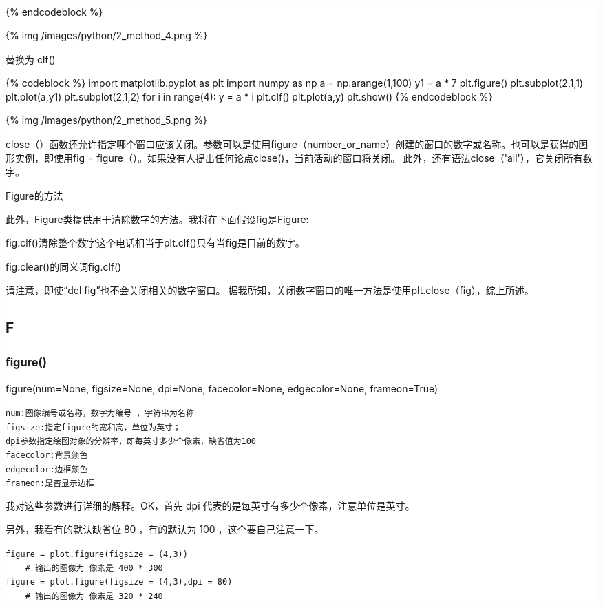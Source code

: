 {% endcodeblock %}

{% img /images/python/2_method_4.png %}

替换为 clf()

{% codeblock %}
import matplotlib.pyplot as plt
import numpy as np
a = np.arange(1,100)
y1 = a * 7
plt.figure()
plt.subplot(2,1,1)
plt.plot(a,y1)
plt.subplot(2,1,2)
for i in range(4):
    y = a * i
    plt.clf()
    plt.plot(a,y)
plt.show()
{% endcodeblock %}

{% img /images/python/2_method_5.png %}

close（）函数还允许指定哪个窗口应该关闭。参数可以是使用figure（number_or_name）创建的窗口的数字或名称。也可以是获得的图形实例，即使用fig = figure（）。如果没有人提出任何论点close()，当前活动的窗口将关闭。 此外，还有语法close（'all'），它关闭所有数字。

Figure的方法

此外，Figure类提供用于清除数字的方法。我将在下面假设fig是Figure:


fig.clf()清除整个数字这个电话相当于plt.clf()只有当fig是目前的数字。

fig.clear()的同义词fig.clf()

请注意，即使“del fig”也不会关闭相关的数字窗口。 据我所知，关闭数字窗口的唯一方法是使用plt.close（fig），综上所述。

## F

### figure()

figure(num=None, figsize=None, dpi=None, facecolor=None, edgecolor=None, frameon=True)
	
	num:图像编号或名称，数字为编号 ，字符串为名称
	figsize:指定figure的宽和高，单位为英寸；
	dpi参数指定绘图对象的分辨率，即每英寸多少个像素，缺省值为100
	facecolor:背景颜色
	edgecolor:边框颜色
	frameon:是否显示边框
	
我对这些参数进行详细的解释。OK，首先 dpi 代表的是每英寸有多少个像素，注意单位是英寸。

另外，我看有的默认缺省位 80 ，有的默认为 100 ，这个要自己注意一下。

	figure = plot.figure(figsize = (4,3))
		# 输出的图像为 像素是 400 * 300
	figure = plot.figure(figsize = (4,3),dpi = 80)
		# 输出的图像为 像素是 320 * 240
